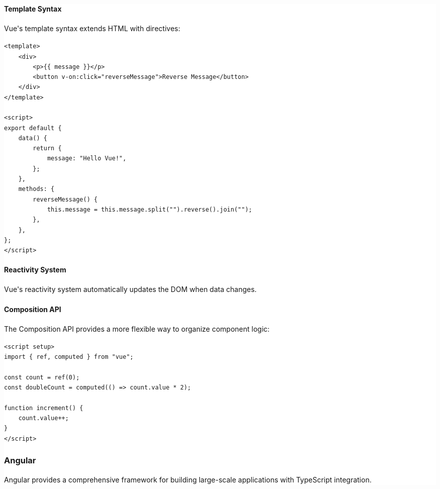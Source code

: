 #### Template Syntax

Vue's template syntax extends HTML with directives:

```vue
<template>
    <div>
        <p>{{ message }}</p>
        <button v-on:click="reverseMessage">Reverse Message</button>
    </div>
</template>

<script>
export default {
    data() {
        return {
            message: "Hello Vue!",
        };
    },
    methods: {
        reverseMessage() {
            this.message = this.message.split("").reverse().join("");
        },
    },
};
</script>
```

#### Reactivity System

Vue's reactivity system automatically updates the DOM when data changes.

#### Composition API

The Composition API provides a more flexible way to organize component logic:

```vue
<script setup>
import { ref, computed } from "vue";

const count = ref(0);
const doubleCount = computed(() => count.value * 2);

function increment() {
    count.value++;
}
</script>
```

### Angular

Angular provides a comprehensive framework for building large-scale applications with TypeScript integration.
